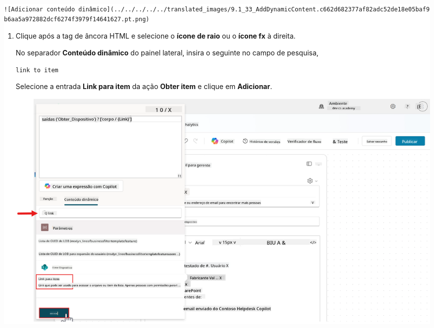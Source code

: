     ![Adicionar conteúdo dinâmico](../../../../../translated_images/9.1_33_AddDynamicContent.c662d682377af82adc52de18e05baf9b6aa5a972882dcf6274f3979f14641627.pt.png)

1. Clique após a tag de âncora HTML e selecione o **ícone de raio** ou o **ícone fx** à direita.

    No separador **Conteúdo dinâmico** do painel lateral, insira o seguinte no campo de pesquisa,

    ```text
    link to item
    ```

    Selecione a entrada **Link para item** da ação **Obter item** e clique em **Adicionar**.

    ![Adicionar Link para item como conteúdo dinâmico](../../../../../translated_images/9.1_34_AddLinkToItem.6827bd3bad484f7382d060435bb0ef45e9bb1c3ad4774529559bb4c5f9bbca8c.pt.png)
